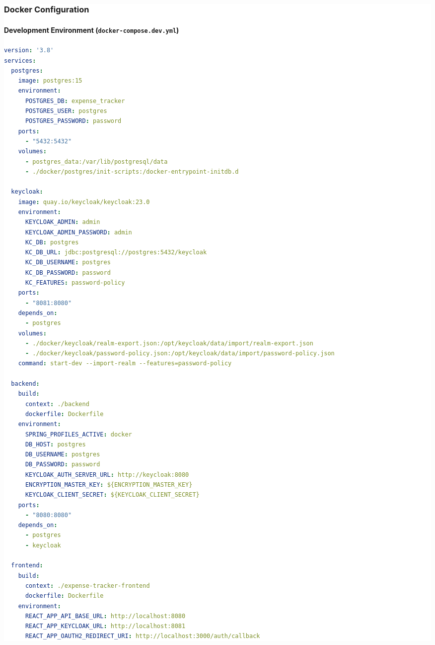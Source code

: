 ### Docker Configuration

#### Development Environment (`docker-compose.dev.yml`)
```yaml
version: '3.8'
services:
  postgres:
    image: postgres:15
    environment:
      POSTGRES_DB: expense_tracker
      POSTGRES_USER: postgres
      POSTGRES_PASSWORD: password
    ports:
      - "5432:5432"
    volumes:
      - postgres_data:/var/lib/postgresql/data
      - ./docker/postgres/init-scripts:/docker-entrypoint-initdb.d

  keycloak:
    image: quay.io/keycloak/keycloak:23.0
    environment:
      KEYCLOAK_ADMIN: admin
      KEYCLOAK_ADMIN_PASSWORD: admin
      KC_DB: postgres
      KC_DB_URL: jdbc:postgresql://postgres:5432/keycloak
      KC_DB_USERNAME: postgres
      KC_DB_PASSWORD: password
      KC_FEATURES: password-policy
    ports:
      - "8081:8080"
    depends_on:
      - postgres
    volumes:
      - ./docker/keycloak/realm-export.json:/opt/keycloak/data/import/realm-export.json
      - ./docker/keycloak/password-policy.json:/opt/keycloak/data/import/password-policy.json
    command: start-dev --import-realm --features=password-policy

  backend:
    build:
      context: ./backend
      dockerfile: Dockerfile
    environment:
      SPRING_PROFILES_ACTIVE: docker
      DB_HOST: postgres
      DB_USERNAME: postgres
      DB_PASSWORD: password
      KEYCLOAK_AUTH_SERVER_URL: http://keycloak:8080
      ENCRYPTION_MASTER_KEY: ${ENCRYPTION_MASTER_KEY}
      KEYCLOAK_CLIENT_SECRET: ${KEYCLOAK_CLIENT_SECRET}
    ports:
      - "8080:8080"
    depends_on:
      - postgres
      - keycloak

  frontend:
    build:
      context: ./expense-tracker-frontend
      dockerfile: Dockerfile
    environment:
      REACT_APP_API_BASE_URL: http://localhost:8080
      REACT_APP_KEYCLOAK_URL: http://localhost:8081
      REACT_APP_OAUTH2_REDIRECT_URI: http://localhost:3000/auth/callback
```